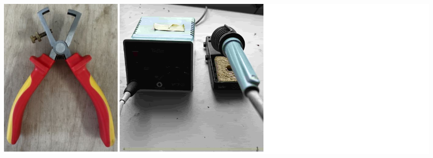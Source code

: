 <img src="./pictures/01_Batterie/wire_stripper.jpg" alt="Wire Stripper" height="300"> <img src="./pictures/01_Batterie/soldering_iron.jpg" alt="Fer à Souder" height="300">
